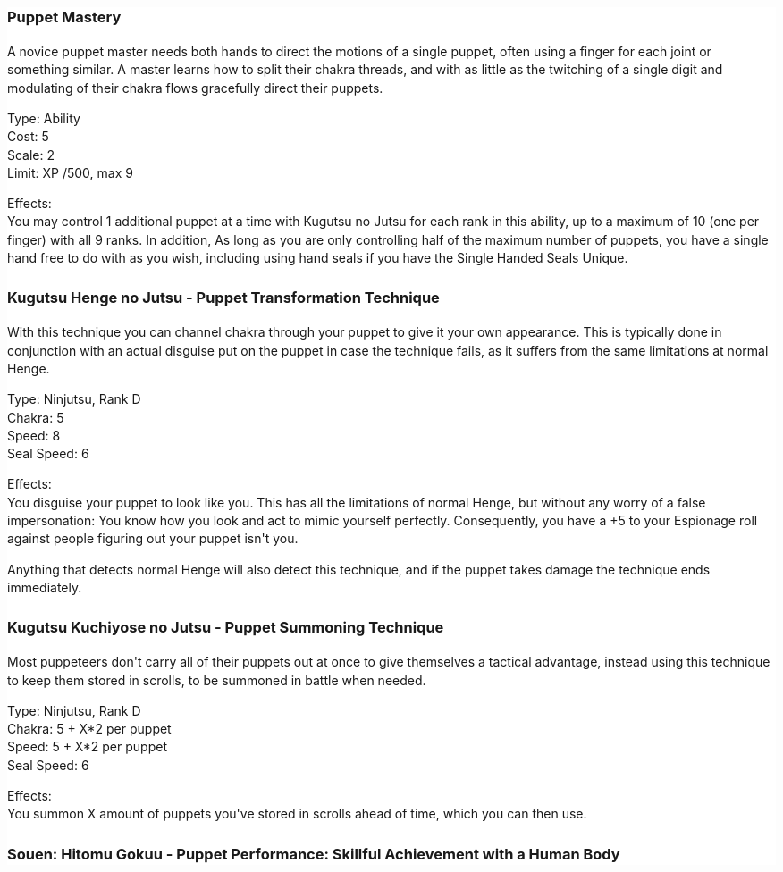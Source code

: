 ### **Puppet Mastery**

A novice puppet master needs both hands to direct the motions of a single puppet, often using a finger for each joint or something similar. A master learns how to split their chakra threads, and with as little as the twitching of a single digit and modulating of their chakra flows gracefully direct their puppets.

Type: Ability  
Cost: 5  
Scale: 2  
Limit: XP /500, max 9

Effects:  
You may control 1 additional puppet at a time with Kugutsu no Jutsu for each rank in this ability, up to a maximum of 10 (one per finger) with all 9 ranks. In addition, As long as you are only controlling half of the maximum number of puppets, you have a single hand free to do with as you wish, including using hand seals if you have the Single Handed Seals Unique.

### **Kugutsu Henge no Jutsu \- Puppet Transformation Technique**

With this technique you can channel chakra through your puppet to give it your own appearance. This is typically done in conjunction with an actual disguise put on the puppet in case the technique fails, as it suffers from the same limitations at normal Henge.

Type: Ninjutsu, Rank D  
Chakra: 5  
Speed: 8  
Seal Speed: 6

Effects:  
You disguise your puppet to look like you. This has all the limitations of normal Henge, but without any worry of a false impersonation: You know how you look and act to mimic yourself perfectly. Consequently, you have a \+5 to your Espionage roll against people figuring out your puppet isn't you.

Anything that detects normal Henge will also detect this technique, and if the puppet takes damage the technique ends immediately.

### **Kugutsu Kuchiyose no Jutsu \- Puppet Summoning Technique**

Most puppeteers don't carry all of their puppets out at once to give themselves a tactical advantage, instead using this technique to keep them stored in scrolls, to be summoned in battle when needed.

Type: Ninjutsu, Rank D  
Chakra: 5 \+ X\*2 per puppet  
Speed: 5 \+ X\*2 per puppet  
Seal Speed: 6

Effects:  
You summon X amount of puppets you've stored in scrolls ahead of time, which you can then use.

### **Souen: Hitomu Gokuu \- Puppet Performance: Skillful Achievement with a Human Body**
